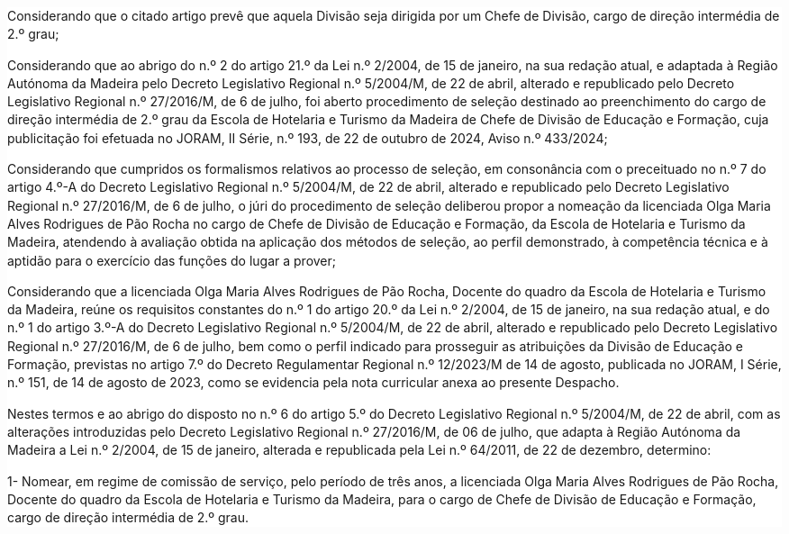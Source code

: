 Considerando que o citado artigo prevê que aquela Divisão seja dirigida por um Chefe de Divisão, cargo de direção
intermédia de 2.º grau;

Considerando que ao abrigo do n.º 2 do artigo 21.º da Lei n.º 2/2004, de 15 de janeiro, na sua redação atual, e adaptada à
Região Autónoma da Madeira pelo Decreto Legislativo Regional n.º 5/2004/M, de 22 de abril, alterado e republicado pelo
Decreto Legislativo Regional n.º 27/2016/M, de 6 de julho, foi aberto procedimento de seleção destinado ao preenchimento do
cargo de direção intermédia de 2.º grau da Escola de Hotelaria e Turismo da Madeira de Chefe de Divisão de Educação e
Formação, cuja publicitação foi efetuada no JORAM, II Série, n.º 193, de 22 de outubro de 2024, Aviso n.º 433/2024;

Considerando que cumpridos os formalismos relativos ao processo de seleção, em consonância com o preceituado no n.º 7
do artigo 4.º-A do Decreto Legislativo Regional n.º 5/2004/M, de 22 de abril, alterado e republicado pelo Decreto Legislativo
Regional n.º 27/2016/M, de 6 de julho, o júri do procedimento de seleção deliberou propor a nomeação da licenciada Olga
Maria Alves Rodrigues de Pão Rocha no cargo de Chefe de Divisão de Educação e Formação, da Escola de Hotelaria e
Turismo da Madeira, atendendo à avaliação obtida na aplicação dos métodos de seleção, ao perfil demonstrado, à competência
técnica e à aptidão para o exercício das funções do lugar a prover;

Considerando que a licenciada Olga Maria Alves Rodrigues de Pão Rocha, Docente do quadro da Escola de Hotelaria e
Turismo da Madeira, reúne os requisitos constantes do n.º 1 do artigo 20.º da Lei n.º 2/2004, de 15 de janeiro, na sua redação
atual, e do n.º 1 do artigo 3.º-A do Decreto Legislativo Regional n.º 5/2004/M, de 22 de abril, alterado e republicado pelo
Decreto Legislativo Regional n.º 27/2016/M, de 6 de julho, bem como o perfil indicado para prosseguir as atribuições da
Divisão de Educação e Formação, previstas no artigo 7.º do Decreto Regulamentar Regional n.º 12/2023/M de 14 de agosto,
publicada no JORAM, I Série, n.º 151, de 14 de agosto de 2023, como se evidencia pela nota curricular anexa ao presente
Despacho.

Nestes termos e ao abrigo do disposto no n.º 6 do artigo 5.º do Decreto Legislativo Regional n.º 5/2004/M, de 22 de abril,
com as alterações introduzidas pelo Decreto Legislativo Regional n.º 27/2016/M, de 06 de julho, que adapta à Região
Autónoma da Madeira a Lei n.º 2/2004, de 15 de janeiro, alterada e republicada pela Lei n.º 64/2011, de 22 de dezembro,
determino:


1- Nomear, em regime de comissão de serviço, pelo período de três anos, a licenciada Olga Maria Alves Rodrigues de
Pão Rocha, Docente do quadro da Escola de Hotelaria e Turismo da Madeira, para o cargo de Chefe de Divisão de
Educação e Formação, cargo de direção intermédia de 2.º grau.
